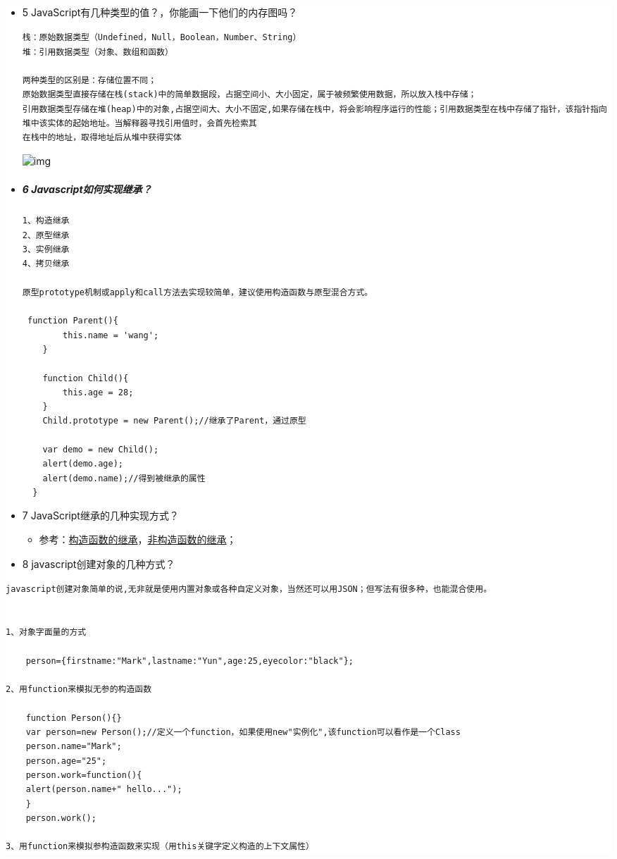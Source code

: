 - 5 JavaScript有几种类型的值？，你能画一下他们的内存图吗？

  ```
  栈：原始数据类型（Undefined，Null，Boolean，Number、String） 
  堆：引用数据类型（对象、数组和函数）
  
  两种类型的区别是：存储位置不同；
  原始数据类型直接存储在栈(stack)中的简单数据段，占据空间小、大小固定，属于被频繁使用数据，所以放入栈中存储；
  引用数据类型存储在堆(heap)中的对象,占据空间大、大小不固定,如果存储在栈中，将会影响程序运行的性能；引用数据类型在栈中存储了指针，该指针指向堆中该实体的起始地址。当解释器寻找引用值时，会首先检索其
  在栈中的地址，取得地址后从堆中获得实体
  ```

  ![img](https:////www.runoob.com/wp-content/uploads/2016/06/687474703a2f2f7777772e77337363686f6f6c2e636f6d2e636e2f692f63745f6a735f76616c75652e676966.gif)

- ##### 6 Javascript如何实现继承？

  ```
  1、构造继承
  2、原型继承
  3、实例继承
  4、拷贝继承
  
  原型prototype机制或apply和call方法去实现较简单，建议使用构造函数与原型混合方式。
  
   function Parent(){
          this.name = 'wang';
      }
  
      function Child(){
          this.age = 28;
      }
      Child.prototype = new Parent();//继承了Parent，通过原型
  
      var demo = new Child();
      alert(demo.age);
      alert(demo.name);//得到被继承的属性
    }
  ```

- 7 JavaScript继承的几种实现方式？

  - 参考：[构造函数的继承](http://www.ruanyifeng.com/blog/2010/05/object-oriented_javascript_inheritance.html)，[非构造函数的继承](http://www.ruanyifeng.com/blog/2010/05/object-oriented_javascript_inheritance_continued.html)；

-  8 javascript创建对象的几种方式？

  ```
  javascript创建对象简单的说,无非就是使用内置对象或各种自定义对象，当然还可以用JSON；但写法有很多种，也能混合使用。
  
  
  1、对象字面量的方式   
  
      person={firstname:"Mark",lastname:"Yun",age:25,eyecolor:"black"};
  
  2、用function来模拟无参的构造函数
  
      function Person(){}
      var person=new Person();//定义一个function，如果使用new"实例化",该function可以看作是一个Class
      person.name="Mark";
      person.age="25";
      person.work=function(){
      alert(person.name+" hello...");
      }
      person.work();
  
  3、用function来模拟参构造函数来实现（用this关键字定义构造的上下文属性）
  ```